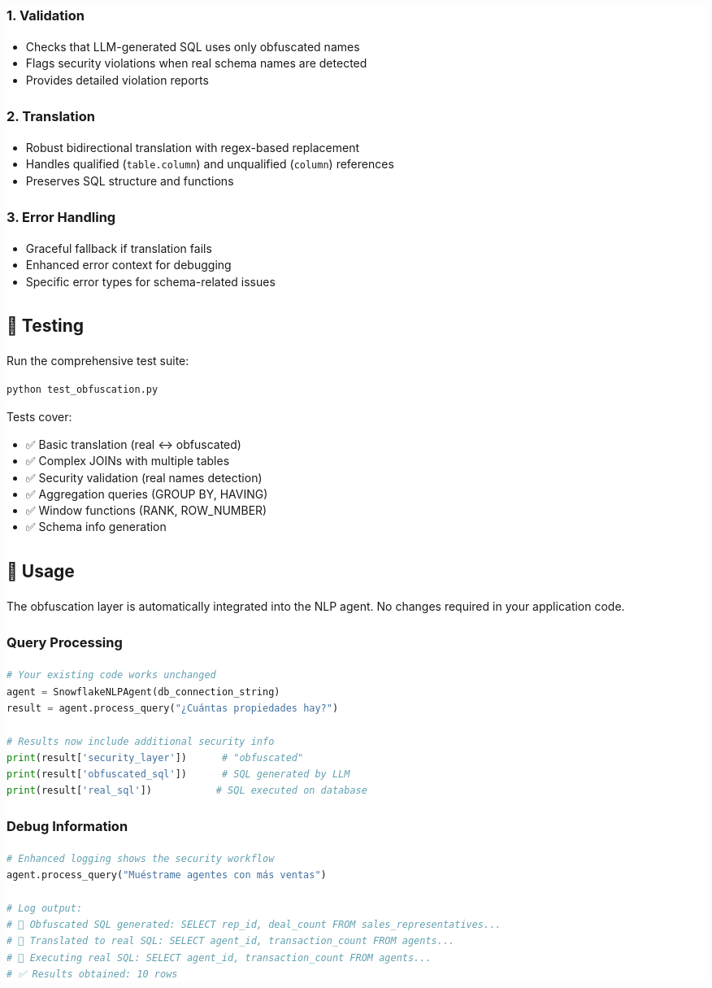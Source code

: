 ### 1. Validation
- Checks that LLM-generated SQL uses only obfuscated names
- Flags security violations when real schema names are detected
- Provides detailed violation reports

### 2. Translation
- Robust bidirectional translation with regex-based replacement
- Handles qualified (`table.column`) and unqualified (`column`) references
- Preserves SQL structure and functions

### 3. Error Handling
- Graceful fallback if translation fails
- Enhanced error context for debugging
- Specific error types for schema-related issues

## 🧪 Testing

Run the comprehensive test suite:

```bash
python test_obfuscation.py
```

Tests cover:
- ✅ Basic translation (real ↔ obfuscated)
- ✅ Complex JOINs with multiple tables
- ✅ Security validation (real names detection)
- ✅ Aggregation queries (GROUP BY, HAVING)
- ✅ Window functions (RANK, ROW_NUMBER)
- ✅ Schema info generation

## 🚀 Usage

The obfuscation layer is automatically integrated into the NLP agent. No changes required in your application code.

### Query Processing
```python
# Your existing code works unchanged
agent = SnowflakeNLPAgent(db_connection_string)
result = agent.process_query("¿Cuántas propiedades hay?")

# Results now include additional security info
print(result['security_layer'])      # "obfuscated"
print(result['obfuscated_sql'])      # SQL generated by LLM
print(result['real_sql'])           # SQL executed on database
```

### Debug Information
```python
# Enhanced logging shows the security workflow
agent.process_query("Muéstrame agentes con más ventas")

# Log output:
# 🔐 Obfuscated SQL generated: SELECT rep_id, deal_count FROM sales_representatives...
# 🔄 Translated to real SQL: SELECT agent_id, transaction_count FROM agents...
# 🚀 Executing real SQL: SELECT agent_id, transaction_count FROM agents...
# ✅ Results obtained: 10 rows
```
